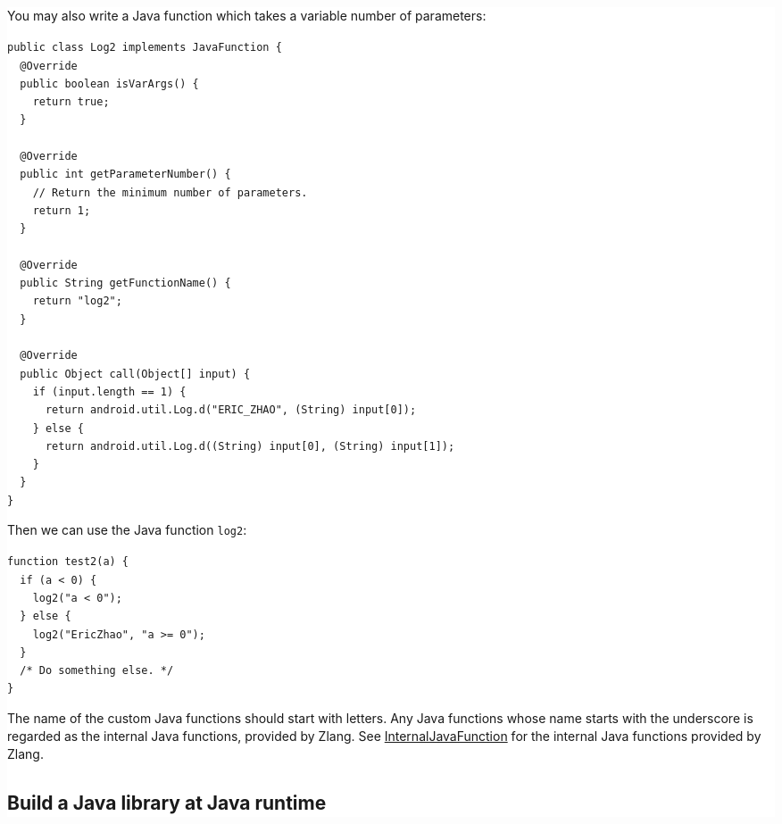 You may also write a Java function which takes a variable number of parameters:

```
public class Log2 implements JavaFunction {
  @Override
  public boolean isVarArgs() {
    return true;
  }
  
  @Override
  public int getParameterNumber() {
    // Return the minimum number of parameters.
    return 1;
  }
  
  @Override
  public String getFunctionName() {
    return "log2";
  }
  
  @Override
  public Object call(Object[] input) {
    if (input.length == 1) {
      return android.util.Log.d("ERIC_ZHAO", (String) input[0]);
    } else {
      return android.util.Log.d((String) input[0], (String) input[1]);
    }
  }
}
```

Then we can use the Java function `log2`:

```
function test2(a) {
  if (a < 0) {
    log2("a < 0");
  } else {
    log2("EricZhao", "a >= 0");
  }
  /* Do something else. */
}
```

The name of the custom Java functions should start with letters.
Any Java functions whose name starts with the underscore is regarded as the internal Java functions,
provided by Zlang. See [InternalJavaFunction](internal_java_functions.md) for the internal Java functions
provided by Zlang.

## Build a Java library at Java runtime
